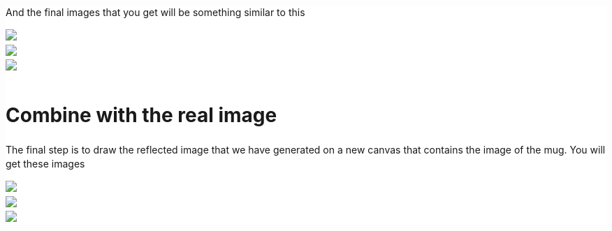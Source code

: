 And the final images that you get will be something similar to this

<div class="text-center">
<img src="/files/2015-01-10-draw-2d-image-on-cylinder-surface-with-html-canvas/left2.png" />
</div>

<div class="text-center">
<img src="/files/2015-01-10-draw-2d-image-on-cylinder-surface-with-html-canvas/middle2.png" />
</div>

<div class="text-center">
<img src="/files/2015-01-10-draw-2d-image-on-cylinder-surface-with-html-canvas/right2.png" />
</div>

# Combine with the real image

The final step is to draw the reflected image that we have generated on a new
canvas that contains the image of the mug. You will get these images

<div class="text-center">
<img src="/files/2015-01-10-draw-2d-image-on-cylinder-surface-with-html-canvas/left3.png" />
</div>

<div class="text-center">
<img src="/files/2015-01-10-draw-2d-image-on-cylinder-surface-with-html-canvas/middle3.png" />
</div>

<div class="text-center">
<img src="/files/2015-01-10-draw-2d-image-on-cylinder-surface-with-html-canvas/right3.png" />
</div>
